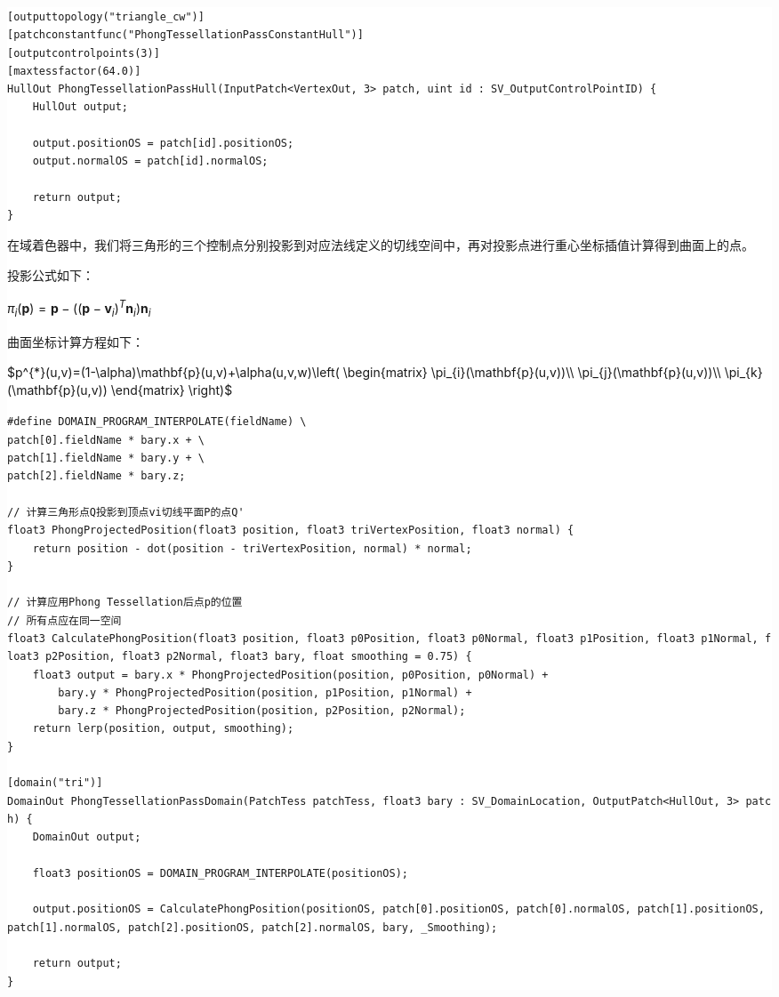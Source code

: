 ```
[outputtopology("triangle_cw")]
[patchconstantfunc("PhongTessellationPassConstantHull")]
[outputcontrolpoints(3)]
[maxtessfactor(64.0)]
HullOut PhongTessellationPassHull(InputPatch<VertexOut, 3> patch, uint id : SV_OutputControlPointID) {
    HullOut output;

    output.positionOS = patch[id].positionOS;
    output.normalOS = patch[id].normalOS;

    return output;
}
```

在域着色器中，我们将三角形的三个控制点分别投影到对应法线定义的切线空间中，再对投影点进行重心坐标插值计算得到曲面上的点。

投影公式如下：

$\pi_{i}(\mathbf{p})=\mathbf{p}-\left((\mathbf{p}-\mathbf{v}_{i})^{T}\mathbf{n}_{i}\right)\mathbf{n}_{i}$

曲面坐标计算方程如下：

$p^{*}(u,v)=(1-\alpha)\mathbf{p}(u,v)+\alpha(u,v,w)\left( \begin{matrix} \pi_{i}(\mathbf{p}(u,v))\\ \pi_{j}(\mathbf{p}(u,v))\\ \pi_{k}(\mathbf{p}(u,v)) \end{matrix} \right)$

```
#define DOMAIN_PROGRAM_INTERPOLATE(fieldName) \
patch[0].fieldName * bary.x + \
patch[1].fieldName * bary.y + \
patch[2].fieldName * bary.z;

// 计算三角形点Q投影到顶点vi切线平面P的点Q'
float3 PhongProjectedPosition(float3 position, float3 triVertexPosition, float3 normal) {
    return position - dot(position - triVertexPosition, normal) * normal;
}

// 计算应用Phong Tessellation后点p的位置
// 所有点应在同一空间
float3 CalculatePhongPosition(float3 position, float3 p0Position, float3 p0Normal, float3 p1Position, float3 p1Normal, float3 p2Position, float3 p2Normal, float3 bary, float smoothing = 0.75) {
    float3 output = bary.x * PhongProjectedPosition(position, p0Position, p0Normal) +
        bary.y * PhongProjectedPosition(position, p1Position, p1Normal) +
        bary.z * PhongProjectedPosition(position, p2Position, p2Normal);
    return lerp(position, output, smoothing);
}

[domain("tri")]
DomainOut PhongTessellationPassDomain(PatchTess patchTess, float3 bary : SV_DomainLocation, OutputPatch<HullOut, 3> patch) {
    DomainOut output;

    float3 positionOS = DOMAIN_PROGRAM_INTERPOLATE(positionOS);

    output.positionOS = CalculatePhongPosition(positionOS, patch[0].positionOS, patch[0].normalOS, patch[1].positionOS, patch[1].normalOS, patch[2].positionOS, patch[2].normalOS, bary, _Smoothing);

    return output;
}
```
